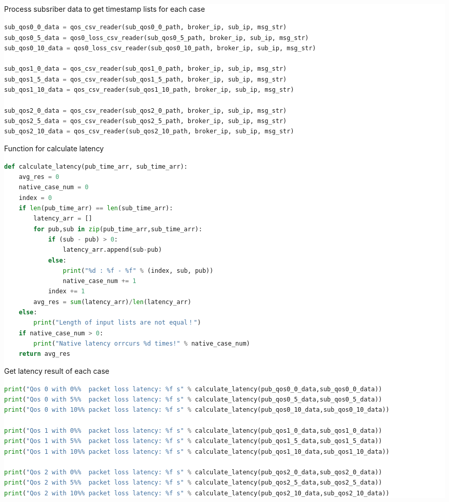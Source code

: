 Process subsriber data to get timestamp lists for each case

```python
sub_qos0_0_data = qos_csv_reader(sub_qos0_0_path, broker_ip, sub_ip, msg_str)
sub_qos0_5_data = qos0_loss_csv_reader(sub_qos0_5_path, broker_ip, sub_ip, msg_str)
sub_qos0_10_data = qos0_loss_csv_reader(sub_qos0_10_path, broker_ip, sub_ip, msg_str)

sub_qos1_0_data = qos_csv_reader(sub_qos1_0_path, broker_ip, sub_ip, msg_str)
sub_qos1_5_data = qos_csv_reader(sub_qos1_5_path, broker_ip, sub_ip, msg_str)
sub_qos1_10_data = qos_csv_reader(sub_qos1_10_path, broker_ip, sub_ip, msg_str)

sub_qos2_0_data = qos_csv_reader(sub_qos2_0_path, broker_ip, sub_ip, msg_str)
sub_qos2_5_data = qos_csv_reader(sub_qos2_5_path, broker_ip, sub_ip, msg_str)
sub_qos2_10_data = qos_csv_reader(sub_qos2_10_path, broker_ip, sub_ip, msg_str)
```

Function for calculate latency

```python
def calculate_latency(pub_time_arr, sub_time_arr):
    avg_res = 0
    native_case_num = 0
    index = 0
    if len(pub_time_arr) == len(sub_time_arr):
        latency_arr = []
        for pub,sub in zip(pub_time_arr,sub_time_arr):
            if (sub - pub) > 0:
                latency_arr.append(sub-pub)
            else:
                print("%d : %f - %f" % (index, sub, pub))
                native_case_num += 1
            index += 1
        avg_res = sum(latency_arr)/len(latency_arr)
    else:
        print("Length of input lists are not equal！")
    if native_case_num > 0:
        print("Native latency orrcurs %d times!" % native_case_num)
    return avg_res
```

Get latency result of each case

```python
print("Qos 0 with 0%%  packet loss latency: %f s" % calculate_latency(pub_qos0_0_data,sub_qos0_0_data))
print("Qos 0 with 5%%  packet loss latency: %f s" % calculate_latency(pub_qos0_5_data,sub_qos0_5_data))
print("Qos 0 with 10%% packet loss latency: %f s" % calculate_latency(pub_qos0_10_data,sub_qos0_10_data))

print("Qos 1 with 0%%  packet loss latency: %f s" % calculate_latency(pub_qos1_0_data,sub_qos1_0_data))
print("Qos 1 with 5%%  packet loss latency: %f s" % calculate_latency(pub_qos1_5_data,sub_qos1_5_data))
print("Qos 1 with 10%% packet loss latency: %f s" % calculate_latency(pub_qos1_10_data,sub_qos1_10_data))

print("Qos 2 with 0%%  packet loss latency: %f s" % calculate_latency(pub_qos2_0_data,sub_qos2_0_data))
print("Qos 2 with 5%%  packet loss latency: %f s" % calculate_latency(pub_qos2_5_data,sub_qos2_5_data))
print("Qos 2 with 10%% packet loss latency: %f s" % calculate_latency(pub_qos2_10_data,sub_qos2_10_data))
```
